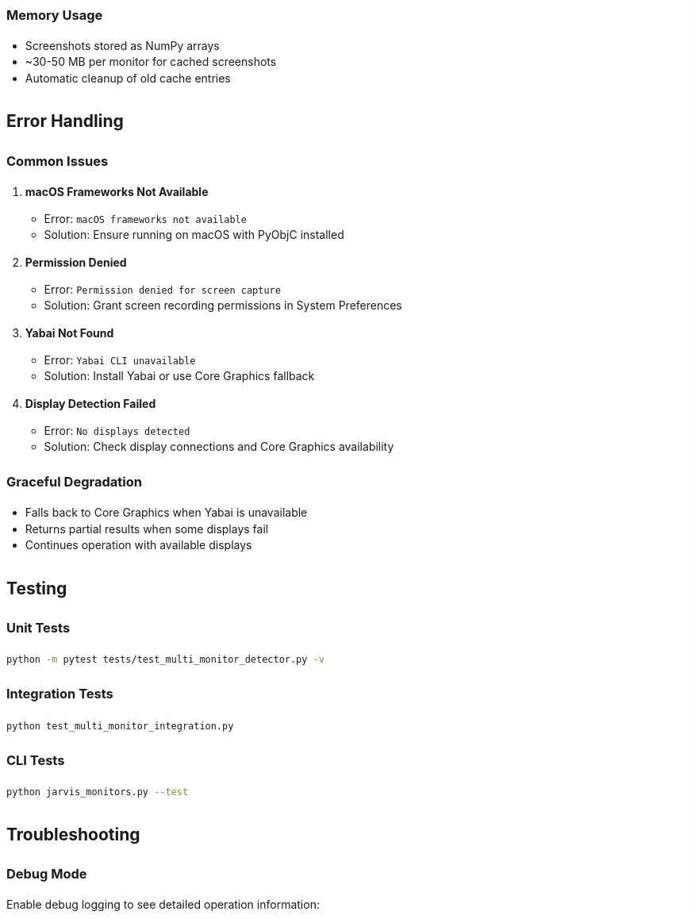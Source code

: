 ### Memory Usage
- Screenshots stored as NumPy arrays
- ~30-50 MB per monitor for cached screenshots
- Automatic cleanup of old cache entries

## Error Handling

### Common Issues

1. **macOS Frameworks Not Available**
   - Error: `macOS frameworks not available`
   - Solution: Ensure running on macOS with PyObjC installed

2. **Permission Denied**
   - Error: `Permission denied for screen capture`
   - Solution: Grant screen recording permissions in System Preferences

3. **Yabai Not Found**
   - Error: `Yabai CLI unavailable`
   - Solution: Install Yabai or use Core Graphics fallback

4. **Display Detection Failed**
   - Error: `No displays detected`
   - Solution: Check display connections and Core Graphics availability

### Graceful Degradation
- Falls back to Core Graphics when Yabai is unavailable
- Returns partial results when some displays fail
- Continues operation with available displays

## Testing

### Unit Tests
```bash
python -m pytest tests/test_multi_monitor_detector.py -v
```

### Integration Tests
```bash
python test_multi_monitor_integration.py
```

### CLI Tests
```bash
python jarvis_monitors.py --test
```

## Troubleshooting

### Debug Mode
Enable debug logging to see detailed operation information:
